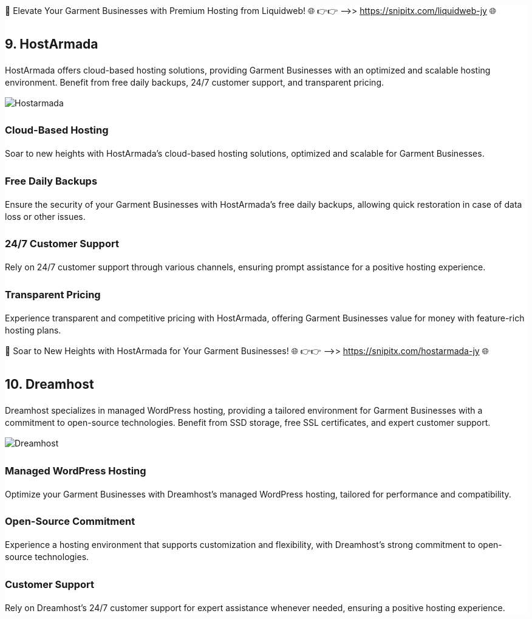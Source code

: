 🚀 Elevate Your Garment Businesses with Premium Hosting from Liquidweb! 🌐
👉👉 -->> https://snipitx.com/liquidweb-jy 🌐

## 9. HostArmada

HostArmada offers cloud-based hosting solutions, providing Garment Businesses with an optimized and scalable hosting environment. Benefit from free daily backups, 24/7 customer support, and transparent pricing.

![Hostarmada](https://i.imgur.com/KFbdf3o.jpeg "Hostarmada Hosting")

### Cloud-Based Hosting
Soar to new heights with HostArmada’s cloud-based hosting solutions, optimized and scalable for Garment Businesses.

### Free Daily Backups
Ensure the security of your Garment Businesses with HostArmada’s free daily backups, allowing quick restoration in case of data loss or other issues.

### 24/7 Customer Support
Rely on 24/7 customer support through various channels, ensuring prompt assistance for a positive hosting experience.

### Transparent Pricing
Experience transparent and competitive pricing with HostArmada, offering Garment Businesses value for money with feature-rich hosting plans.

🚀 Soar to New Heights with HostArmada for Your Garment Businesses! 🌐
👉👉 -->> https://snipitx.com/hostarmada-jy 🌐

## 10. Dreamhost

Dreamhost specializes in managed WordPress hosting, providing a tailored environment for Garment Businesses with a commitment to open-source technologies. Benefit from SSD storage, free SSL certificates, and expert customer support.

![Dreamhost](https://i.imgur.com/rXIg8ip.jpeg "Dreamhost Hosting")

### Managed WordPress Hosting
Optimize your Garment Businesses with Dreamhost’s managed WordPress hosting, tailored for performance and compatibility.

### Open-Source Commitment
Experience a hosting environment that supports customization and flexibility, with Dreamhost’s strong commitment to open-source technologies.

### Customer Support
Rely on Dreamhost’s 24/7 customer support for expert assistance whenever needed, ensuring a positive hosting experience.
